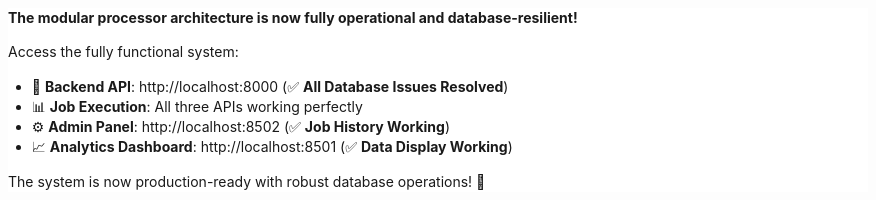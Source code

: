 **The modular processor architecture is now fully operational and database-resilient!**

Access the fully functional system:
- 🔧 **Backend API**: http://localhost:8000 (✅ **All Database Issues Resolved**)
- 📊 **Job Execution**: All three APIs working perfectly
- ⚙️ **Admin Panel**: http://localhost:8502 (✅ **Job History Working**)
- 📈 **Analytics Dashboard**: http://localhost:8501 (✅ **Data Display Working**)

The system is now production-ready with robust database operations! 🎉

